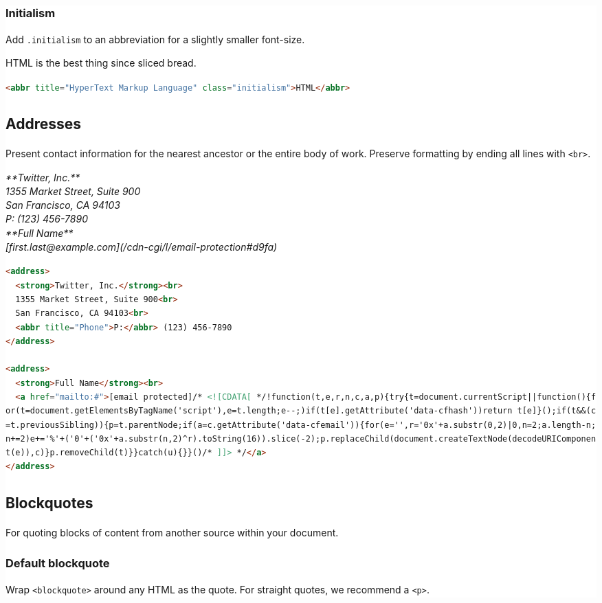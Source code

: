 ### Initialism

Add `.initialism` to an abbreviation for a slightly smaller font-size.

<abbr>HTML</abbr> is the best thing since sliced bread.

```html
<abbr title="HyperText Markup Language" class="initialism">HTML</abbr>
```

## Addresses

Present contact information for the nearest ancestor or the entire body of work. Preserve formatting by ending all lines with `<br>`.

<address>
**Twitter, Inc.**<br>
1355 Market Street, Suite 900<br>
San Francisco, CA 94103<br>
<abbr>P:</abbr> (123) 456-7890 
</address>

<address>
**Full Name**<br>
[first.last@example.com](/cdn-cgi/l/email-protection#d9fa)
</address>

```html
<address>
  <strong>Twitter, Inc.</strong><br>
  1355 Market Street, Suite 900<br>
  San Francisco, CA 94103<br>
  <abbr title="Phone">P:</abbr> (123) 456-7890
</address>

<address>
  <strong>Full Name</strong><br>
  <a href="mailto:#">[email protected]/* <![CDATA[ */!function(t,e,r,n,c,a,p){try{t=document.currentScript||function(){for(t=document.getElementsByTagName('script'),e=t.length;e--;)if(t[e].getAttribute('data-cfhash'))return t[e]}();if(t&&(c=t.previousSibling)){p=t.parentNode;if(a=c.getAttribute('data-cfemail')){for(e='',r='0x'+a.substr(0,2)|0,n=2;a.length-n;n+=2)e+='%'+('0'+('0x'+a.substr(n,2)^r).toString(16)).slice(-2);p.replaceChild(document.createTextNode(decodeURIComponent(e)),c)}p.removeChild(t)}}catch(u){}}()/* ]]> */</a>
</address>
```

## Blockquotes

For quoting blocks of content from another source within your document.

### Default blockquote

Wrap `<blockquote>` around any <abbr>HTML</abbr> as the quote. For straight quotes, we recommend a `<p>`.
